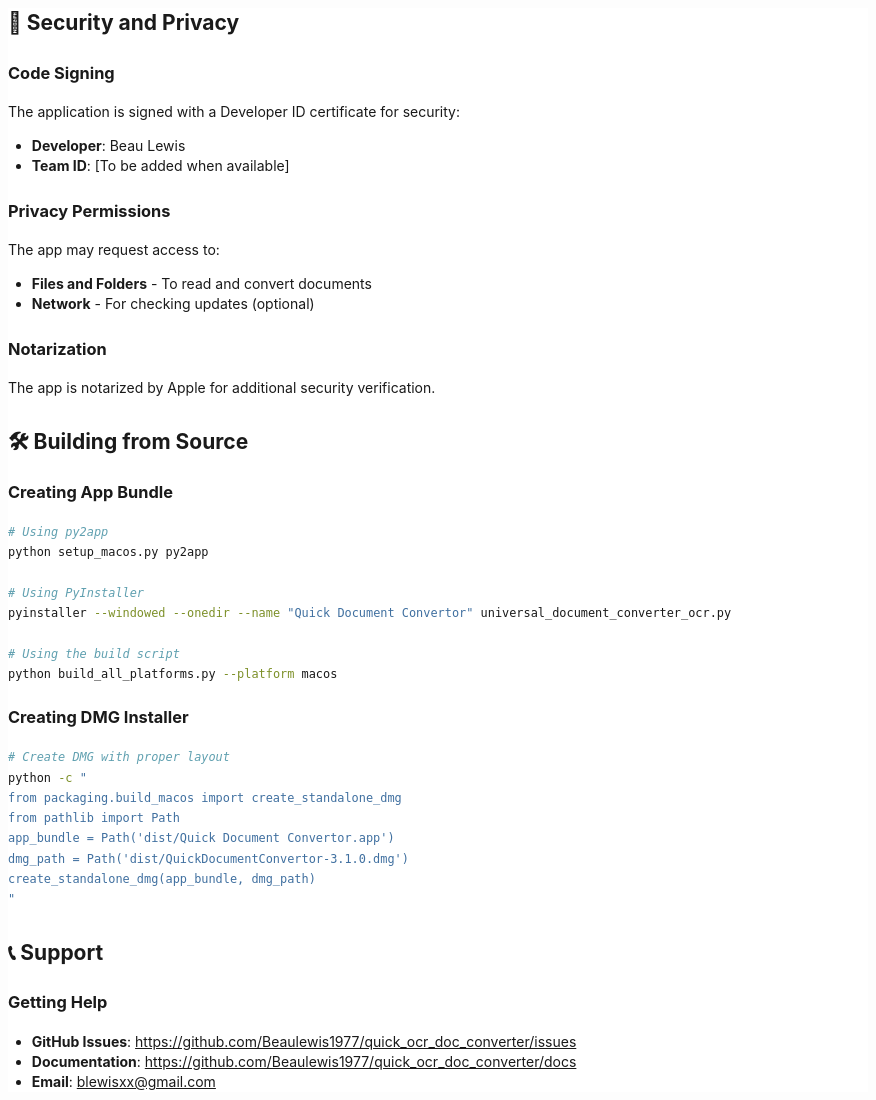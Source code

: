 ## 🔐 Security and Privacy

### Code Signing
The application is signed with a Developer ID certificate for security:
- **Developer**: Beau Lewis
- **Team ID**: [To be added when available]

### Privacy Permissions
The app may request access to:
- **Files and Folders** - To read and convert documents
- **Network** - For checking updates (optional)

### Notarization
The app is notarized by Apple for additional security verification.

## 🛠️ Building from Source

### Creating App Bundle
```bash
# Using py2app
python setup_macos.py py2app

# Using PyInstaller
pyinstaller --windowed --onedir --name "Quick Document Convertor" universal_document_converter_ocr.py

# Using the build script
python build_all_platforms.py --platform macos
```

### Creating DMG Installer
```bash
# Create DMG with proper layout
python -c "
from packaging.build_macos import create_standalone_dmg
from pathlib import Path
app_bundle = Path('dist/Quick Document Convertor.app')
dmg_path = Path('dist/QuickDocumentConvertor-3.1.0.dmg')
create_standalone_dmg(app_bundle, dmg_path)
"
```

## 📞 Support

### Getting Help
- **GitHub Issues**: https://github.com/Beaulewis1977/quick_ocr_doc_converter/issues
- **Documentation**: https://github.com/Beaulewis1977/quick_ocr_doc_converter/docs
- **Email**: blewisxx@gmail.com
